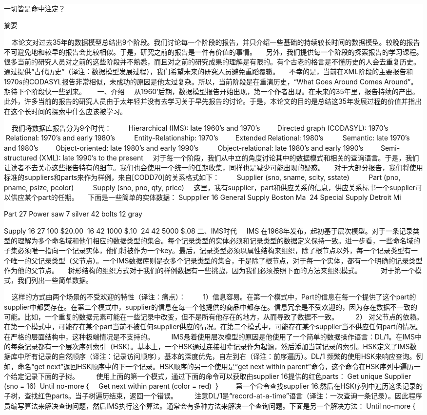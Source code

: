 一切皆是命中注定？

摘要

    本论文对过去35年的数据模型总结出9个阶段。我们讨论每一个阶段的报告，并只介绍一些基础的持续较长时间的数据模型。较晚的报告不可避免地和较早的报告会比较相似。于是，研究之前的报告是一件有价值的事情。
    另外，我们提供每一个阶段的探索报告的学习课程。很多当前的研究人员对之前的这些阶段并不熟悉，而且对之前的研究成果的理解是有限的。有个古老的格言是不懂历史的人会去重复历史。通过提供“古代历史”（译注：数据模型发展过程），我们希望未来的研究人员避免重蹈覆辙。
    不幸的是，当前在XML阶段的主要报告和1970s的CODASYL报告非常相似，未成功的原因是他太过复杂。所以，当前阶段是在重演历史，“What Goes Around Comes Around”。期待下个阶段快一些到来。
    
一、介绍
    从1960’后期，数据模型报告开始出现，第一个作者出现。在未来的35年里，报告持续的产出。此外，许多当前的报告的研究人员由于太年轻并没有去学习关于早先报告的讨论。于是，本论文的目的是总结这35年发展过程的价值并指出在这个长时间的探索中什么应该被学习。

    我们将数据库报告分为9个时代：
        Hierarchical (IMS): late 1960’s and 1970’s
        Directed graph (CODASYL): 1970’s 
        Relational: 1970’s and early 1980’s 
        Entity-Relationship: 1970’s
        Extended Relational: 1980’s 
        Semantic: late 1970’s and 1980’s
        Object-oriented: late 1980’s and early 1990’s 
        Object-relational: late 1980’s and early 1990’s
        Semi-structured (XML): late 1990’s to the present
    对于每一个阶段，我们从中立的角度讨论其中的数据模式和相关的查询语言。于是，我们让读者不去关心这些报告特有的细节。我们也会使用一个统一的任期收集，同样也是减少可能出现的疑惑。
    对于大部分报告，我们将使用标准的suppliers和parts来作为样例，来自[CODD70]的关系格式如下：
        Supplier (sno, sname, scity, sstate) 
        Part (pno, pname, psize, pcolor) 
        Supply (sno, pno, qty, price)
    这里，我有supplier，part和供应关系的信息，供应关系标书一个supplier可以供应某个part的任期。
    下面是一些简单的实体数据：
Suppplier
16 General Supply Boston Ma 
24 Special Supply Detroit Mi

Part
27 Power saw 7 silver
42 bolts 12 gray

Supply
16 27 100 $20.00 
16 42 1000 $.10 
24 42 5000 $.08
二、IMS时代
    IMS 在1968年发布，起初基于层次模型。对于一条记录类型的理解为多个命名域和他们相应的数据类型的集合。每个记录类型的实体必须和记录类型的数据定义保持一致。进一步看，一些命名域的子集必须唯一指向一个记录实体，他们将被作为一个key。最后，记录类型必须以属性结构来组织，除了根节点以外，每一个记录类型有一个唯一的父记录类型（父节点）。一个IMS数据库则是衣多个记录类型的集合，于是除了根节点，对于每一个实体，都有一个明确的记录类型作为他的父节点。
    树形结构的组织方式对于我们的样例数据有一些挑战，因为我们必须按照下面的方法来组织模式。
    
    对于第一个模式，我们列出一些简单数据。


    这样的方式由两个场景的不受欢迎的特性（译注：痛点）：
        1）信息容易。在第一个模式中，Part的信息在每一个提供了这个part的supplier中都要存在。在第二个模式中，supplier的信息在每一个他提供的商品中都存在。信息冗余是不受欢迎的，因为存在数据不一致的可能。比如，一个重复的数据元素可能在一些记录中改变，但不是所有他存在的地方，从而导致了数据不一致。
        2） 对父节点的依赖。在第一个模式中，可能存在某个part当前不被任何supplier供应的情况。在第二个模式中，可能存在某个supplier当不供应任何part的情况。在严格的层面结构中，这种极端情况是不支持的。
        IMS悬着使用层次模型的原因是他使用了一个简单的数据操作语言：DL/1。在IMS中的每条记录都有一个层次序列索引（HSK）。基本上，一个HSK通过连接祖辈记录作为起源，然后添加当前记录的索引。HSK定义了IMS数据库中所有记录的自然顺序（译注：记录访问顺序），基本的深度优先，自左到右（译注：前序遍历）。DL/1 频繁的使用HSK来响应查询。例如，命名“get next”返回HSK顺序中的下一个记录。HSK顺序的另一个使用是“get next within parent”命令，这个命令在HSK序列中遍历一个给定记录下面的子树。
        使用上面的第一个模式，通过下面的命令可以获取由supplier 16提供的红色parts：
Get unique Supplier (sno = 16) 
Until no-more {
    Get next within parent (color = red) 
}
        第一个命令查找supplier 16.然后在HSK序列中遍历这条记录的子树，查找红色parts。当子树遍历结束，返回一个错误。
        注意DL/1是“record-at-a-time”语言（译注：一次查询一条记录）。因此程序员编写算法来解决查询问题，然后IMS执行这个算法。通常会有多种方法来解决一个查询问题。下面是另一个解决方法：
Until no-more {